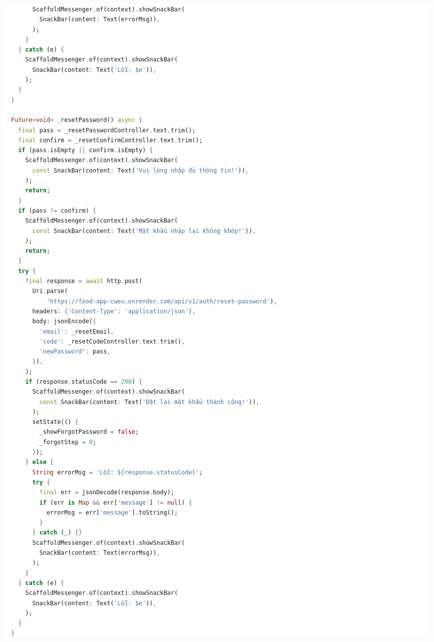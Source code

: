 ````dart
        ScaffoldMessenger.of(context).showSnackBar(
          SnackBar(content: Text(errorMsg)),
        );
      }
    } catch (e) {
      ScaffoldMessenger.of(context).showSnackBar(
        SnackBar(content: Text('Lỗi: $e')),
      );
    }
  }

  Future<void> _resetPassword() async {
    final pass = _resetPasswordController.text.trim();
    final confirm = _resetConfirmController.text.trim();
    if (pass.isEmpty || confirm.isEmpty) {
      ScaffoldMessenger.of(context).showSnackBar(
        const SnackBar(content: Text('Vui lòng nhập đủ thông tin!')),
      );
      return;
    }
    if (pass != confirm) {
      ScaffoldMessenger.of(context).showSnackBar(
        const SnackBar(content: Text('Mật khẩu nhập lại không khớp!')),
      );
      return;
    }
    try {
      final response = await http.post(
        Uri.parse(
            'https://food-app-cweu.onrender.com/api/v1/auth/reset-password'),
        headers: {'Content-Type': 'application/json'},
        body: jsonEncode({
          'email': _resetEmail,
          'code': _resetCodeController.text.trim(),
          'newPassword': pass,
        }),
      );
      if (response.statusCode == 200) {
        ScaffoldMessenger.of(context).showSnackBar(
          const SnackBar(content: Text('Đặt lại mật khẩu thành công!')),
        );
        setState(() {
          _showForgotPassword = false;
          _forgotStep = 0;
        });
      } else {
        String errorMsg = 'Lỗi: ${response.statusCode}';
        try {
          final err = jsonDecode(response.body);
          if (err is Map && err['message'] != null) {
            errorMsg = err['message'].toString();
          }
        } catch (_) {}
        ScaffoldMessenger.of(context).showSnackBar(
          SnackBar(content: Text(errorMsg)),
        );
      }
    } catch (e) {
      ScaffoldMessenger.of(context).showSnackBar(
        SnackBar(content: Text('Lỗi: $e')),
      );
    }
  }
````